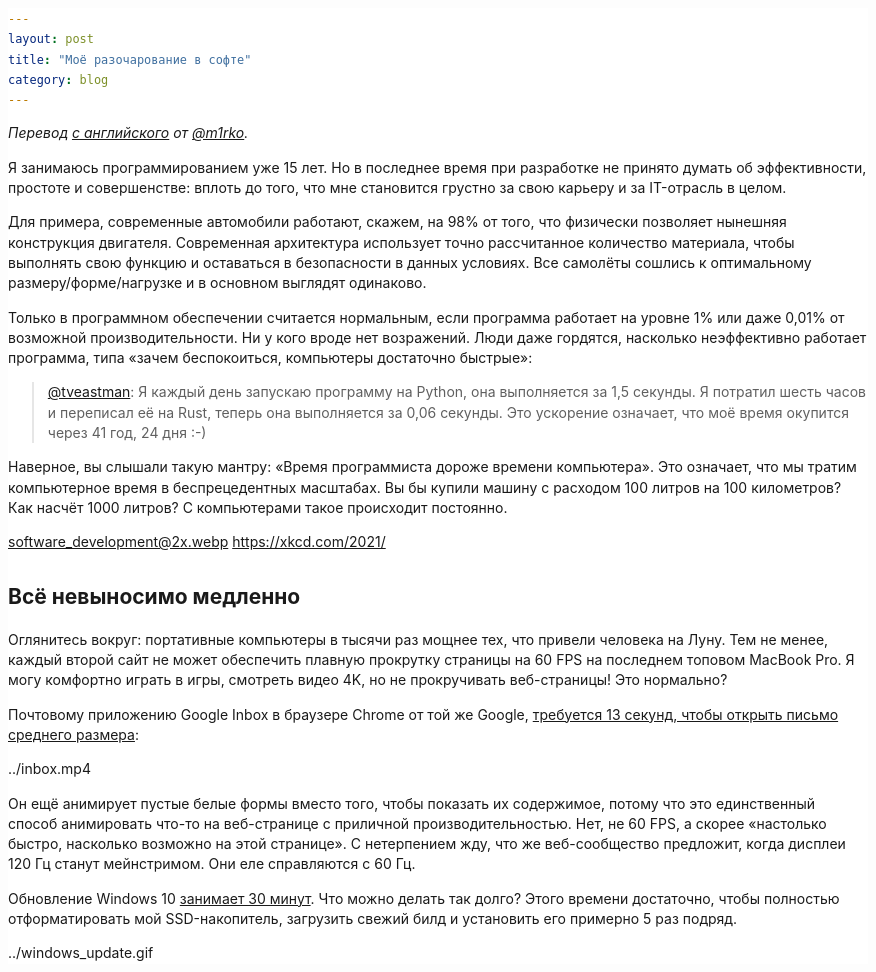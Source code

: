 ```yaml
---
layout: post
title: "Моё разочарование в софте"
category: blog
---
```


_Перевод [с английского](..) от [@m1rko](https://habr.com/en/post/423889/)._

Я занимаюсь программированием уже 15 лет. Но в последнее время при разработке не принято думать об эффективности, простоте и совершенстве: вплоть до того, что мне становится грустно за свою карьеру и за IT-отрасль в целом.

Для примера, современные автомобили работают, скажем, на 98% от того, что физически позволяет нынешняя конструкция двигателя. Современная архитектура использует точно рассчитанное количество материала, чтобы выполнять свою функцию и оставаться в безопасности в данных условиях. Все самолёты сошлись к оптимальному размеру/форме/нагрузке и в основном выглядят одинаково.

Только в программном обеспечении считается нормальным, если программа работает на уровне 1% или даже 0,01% от возможной производительности. Ни у кого вроде нет возражений. Люди даже гордятся, насколько неэффективно работает программа, типа «зачем беспокоиться, компьютеры достаточно быстрые»:

> [@tveastman](https://twitter.com/tveastman/status/1039002300600147968): Я каждый день запускаю программу на Python, она выполняется за 1,5 секунды. Я потратил шесть часов и переписал её на Rust, теперь она выполняется за 0,06 секунды. Это ускорение означает, что моё время окупится через 41 год, 24 дня :-)

Наверное, вы слышали такую мантру: «Время программиста дороже времени компьютера». Это означает, что мы тратим компьютерное время в беспрецедентных масштабах. Вы бы купили машину с расходом 100 литров на 100 километров? Как насчёт 1000 литров? С компьютерами такое происходит постоянно.

software_development@2x.webp https://xkcd.com/2021/

## Всё невыносимо медленно

Оглянитесь вокруг: портативные компьютеры в тысячи раз мощнее тех, что привели человека на Луну. Тем не менее, каждый второй сайт не может обеспечить плавную прокрутку страницы на 60 FPS на последнем топовом MacBook Pro. Я могу комфортно играть в игры, смотреть видео 4K, но не прокручивать веб-страницы! Это нормально?

Почтовому приложению Google Inbox в браузере Chrome от той же Google, [требуется 13 секунд, чтобы открыть письмо среднего размера](https://twitter.com/nikitonsky/statuses/968882438024941568):

../inbox.mp4

Он ещё анимирует пустые белые формы вместо того, чтобы показать их содержимое, потому что это единственный способ анимировать что-то на веб-странице с приличной производительностью. Нет, не 60 FPS, а скорее «настолько быстро, насколько возможно на этой странице». С нетерпением жду, что же веб-сообщество предложит, когда дисплеи 120 Гц станут мейнстримом. Они еле справляются с 60 Гц.

Обновление Windows 10 [занимает 30 минут](https://grumpy.website/post/0PeXr1S7N). Что можно делать так долго? Этого времени достаточно, чтобы полностью отформатировать мой SSD-накопитель, загрузить свежий билд и установить его примерно 5 раз подряд.

../windows_update.gif

